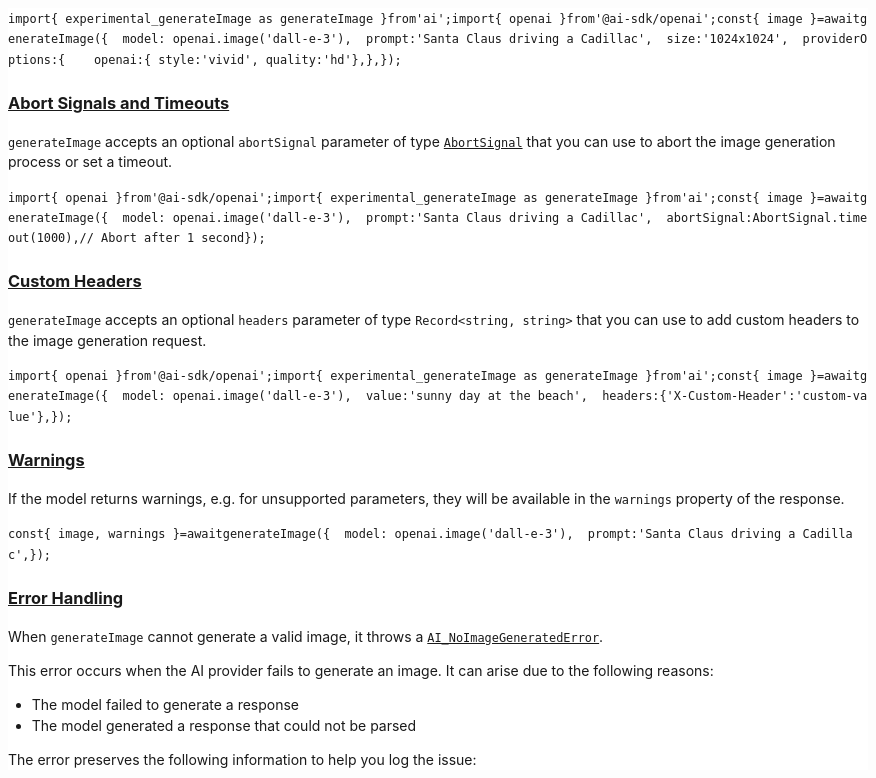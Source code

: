 ```
import{ experimental_generateImage as generateImage }from'ai';import{ openai }from'@ai-sdk/openai';const{ image }=awaitgenerateImage({  model: openai.image('dall-e-3'),  prompt:'Santa Claus driving a Cadillac',  size:'1024x1024',  providerOptions:{    openai:{ style:'vivid', quality:'hd'},},});
```


### [Abort Signals and Timeouts](#abort-signals-and-timeouts)


`generateImage` accepts an optional `abortSignal` parameter of type [`AbortSignal`](https://developer.mozilla.org/en-US/docs/Web/API/AbortSignal) that you can use to abort the image generation process or set a timeout.

```
import{ openai }from'@ai-sdk/openai';import{ experimental_generateImage as generateImage }from'ai';const{ image }=awaitgenerateImage({  model: openai.image('dall-e-3'),  prompt:'Santa Claus driving a Cadillac',  abortSignal:AbortSignal.timeout(1000),// Abort after 1 second});
```


### [Custom Headers](#custom-headers)


`generateImage` accepts an optional `headers` parameter of type `Record<string, string>` that you can use to add custom headers to the image generation request.

```
import{ openai }from'@ai-sdk/openai';import{ experimental_generateImage as generateImage }from'ai';const{ image }=awaitgenerateImage({  model: openai.image('dall-e-3'),  value:'sunny day at the beach',  headers:{'X-Custom-Header':'custom-value'},});
```


### [Warnings](#warnings)


If the model returns warnings, e.g. for unsupported parameters, they will be available in the `warnings` property of the response.

```
const{ image, warnings }=awaitgenerateImage({  model: openai.image('dall-e-3'),  prompt:'Santa Claus driving a Cadillac',});
```


### [Error Handling](#error-handling)


When `generateImage` cannot generate a valid image, it throws a [`AI_NoImageGeneratedError`](/docs/reference/ai-sdk-errors/ai-no-image-generated-error).

This error occurs when the AI provider fails to generate an image. It can arise due to the following reasons:

-   The model failed to generate a response
-   The model generated a response that could not be parsed

The error preserves the following information to help you log the issue:
